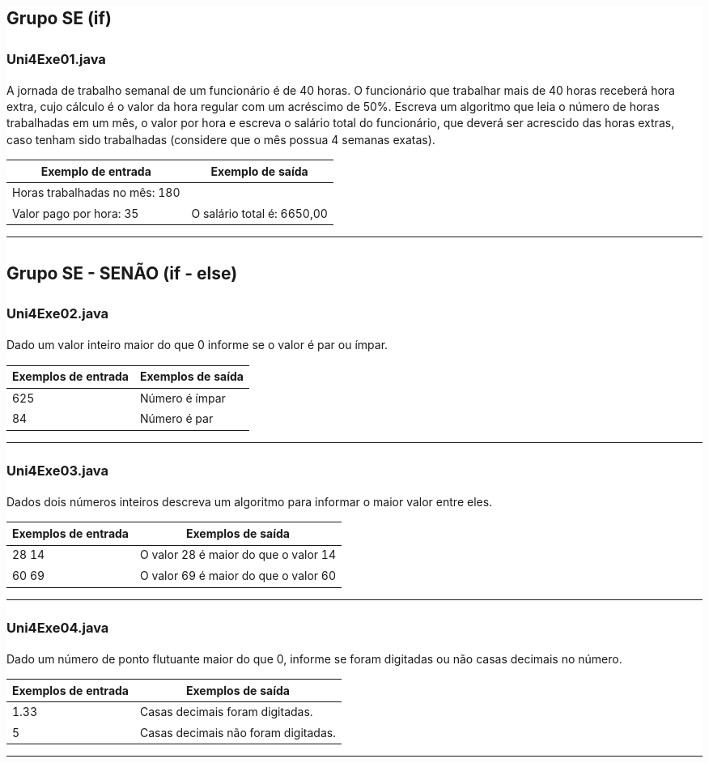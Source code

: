 ## Grupo SE (if)

### Uni4Exe01.java

A jornada de trabalho semanal de um funcionário é de 40 horas. O funcionário que trabalhar mais de 40 horas receberá hora extra, cujo cálculo é o valor da hora regular com um acréscimo de 50%. Escreva um algoritmo que leia o número de horas trabalhadas em um mês, o valor por hora e escreva o salário total do funcionário, que deverá ser acrescido das horas extras, caso tenham sido trabalhadas (considere que o mês possua 4 semanas exatas).   

| Exemplo de entrada | Exemplo de saída |
| -------- | -------- |
| Horas trabalhadas no mês: 180
  Valor pago por hora: 35 | O salário total é: 6650,00 |

----------

## Grupo SE - SENÃO (if - else)

### Uni4Exe02.java

Dado um valor inteiro maior do que 0 informe se o valor é par ou ímpar.  

| Exemplos de entrada | Exemplos de saída |
| -------- | -------- |
| 625 | Número é ímpar |
| 84 | Número é par |

----------

### Uni4Exe03.java

Dados dois números inteiros descreva um algoritmo para informar o maior valor entre eles.  

| Exemplos de entrada | Exemplos de saída |
| -------- | -------- |
| 28 14 | O valor 28 é maior do que o valor 14 |
| 60 69 | O valor 69 é maior do que o valor 60 |

----------

### Uni4Exe04.java

Dado um número de ponto flutuante maior do que 0, informe se foram digitadas ou não casas decimais no número.  

| Exemplos de entrada | Exemplos de saída |
| -------- | -------- |
| 1.33 | Casas decimais foram digitadas. |
| 5 | Casas decimais não foram digitadas. |
----------
